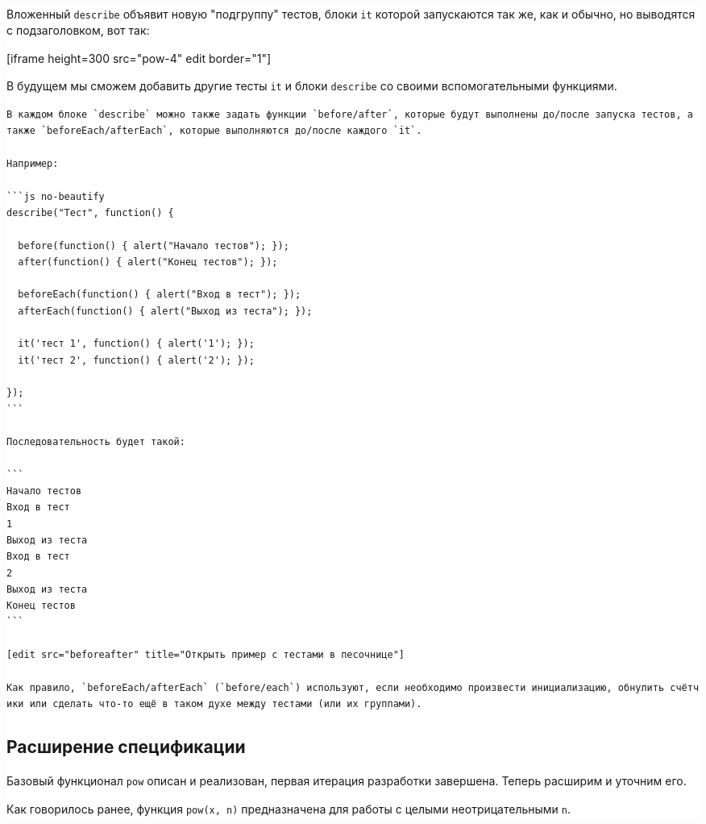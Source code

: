 Вложенный `describe` объявит новую "подгруппу" тестов, блоки `it` которой запускаются так же, как и обычно, но выводятся с подзаголовком, вот так:

[iframe height=300 src="pow-4" edit border="1"]

В будущем мы сможем добавить другие тесты `it` и блоки `describe` со своими вспомогательными функциями.

````smart header="before/after и beforeEach/afterEach"
В каждом блоке `describe` можно также задать функции `before/after`, которые будут выполнены до/после запуска тестов, а также `beforeEach/afterEach`, которые выполняются до/после каждого `it`.

Например:

```js no-beautify
describe("Тест", function() {

  before(function() { alert("Начало тестов"); });
  after(function() { alert("Конец тестов"); });

  beforeEach(function() { alert("Вход в тест"); });
  afterEach(function() { alert("Выход из теста"); });

  it('тест 1', function() { alert('1'); });
  it('тест 2', function() { alert('2'); });

});
```

Последовательность будет такой:

```
Начало тестов
Вход в тест
1
Выход из теста
Вход в тест
2
Выход из теста
Конец тестов
```

[edit src="beforeafter" title="Открыть пример с тестами в песочнице"]

Как правило, `beforeEach/afterEach` (`before/each`) используют, если необходимо произвести инициализацию, обнулить счётчики или сделать что-то ещё в таком духе между тестами (или их группами).
````

## Расширение спецификации

Базовый функционал `pow` описан и реализован, первая итерация разработки завершена. Теперь расширим и уточним его.

Как говорилось ранее, функция `pow(x, n)` предназначена для работы с целыми неотрицательными `n`.
